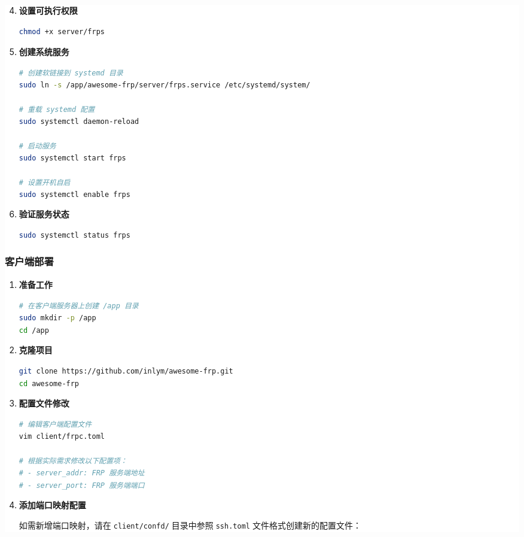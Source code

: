 4. **设置可执行权限**

   ```bash
   chmod +x server/frps
   ```

5. **创建系统服务**

   ```bash
   # 创建软链接到 systemd 目录
   sudo ln -s /app/awesome-frp/server/frps.service /etc/systemd/system/

   # 重载 systemd 配置
   sudo systemctl daemon-reload

   # 启动服务
   sudo systemctl start frps

   # 设置开机自启
   sudo systemctl enable frps
   ```

6. **验证服务状态**

   ```bash
   sudo systemctl status frps
   ```

### 客户端部署

1. **准备工作**

   ```bash
   # 在客户端服务器上创建 /app 目录
   sudo mkdir -p /app
   cd /app
   ```

2. **克隆项目**

   ```bash
   git clone https://github.com/inlym/awesome-frp.git
   cd awesome-frp
   ```

3. **配置文件修改**

   ```bash
   # 编辑客户端配置文件
   vim client/frpc.toml

   # 根据实际需求修改以下配置项：
   # - server_addr: FRP 服务端地址
   # - server_port: FRP 服务端端口
   ```

4. **添加端口映射配置**

   如需新增端口映射，请在 `client/confd/` 目录中参照 `ssh.toml` 文件格式创建新的配置文件：
